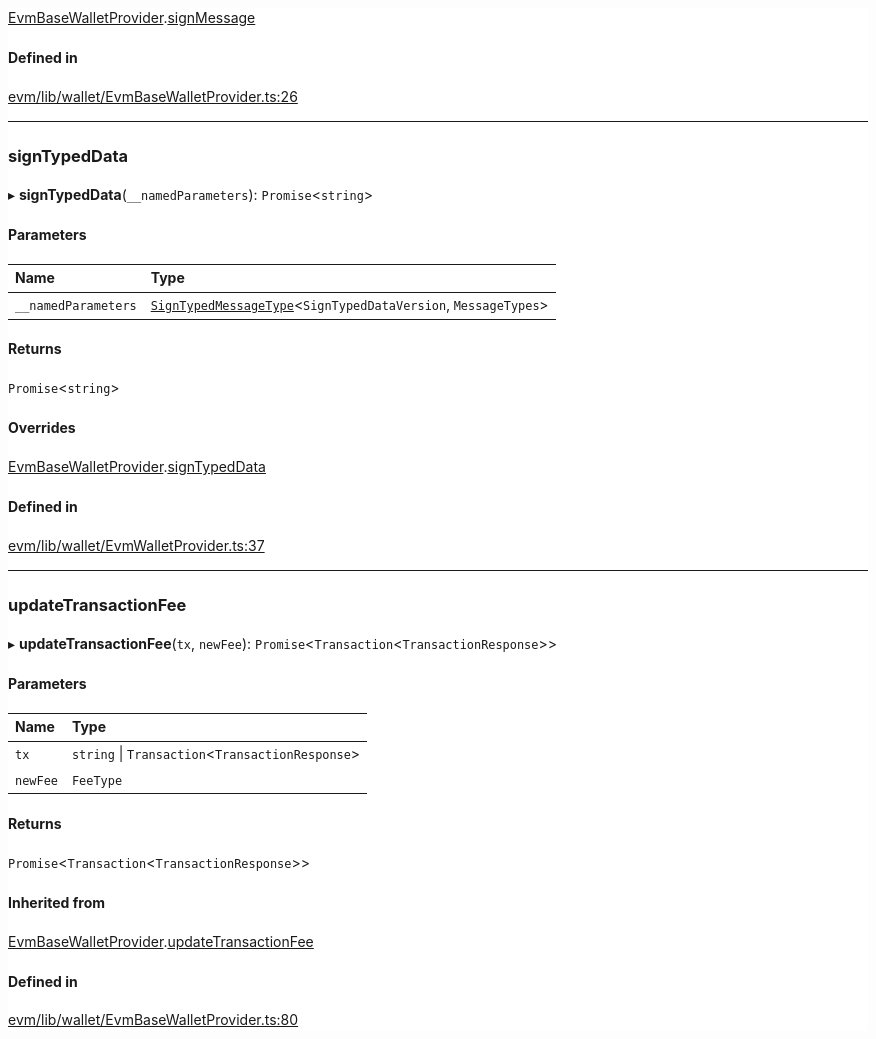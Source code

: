 [EvmBaseWalletProvider](chainify_evm.EvmBaseWalletProvider.md).[signMessage](chainify_evm.EvmBaseWalletProvider.md#signmessage)

#### Defined in

[evm/lib/wallet/EvmBaseWalletProvider.ts:26](https://github.com/liquality/chainify/blob/540cfa69/packages/evm/lib/wallet/EvmBaseWalletProvider.ts#L26)

___

### signTypedData

▸ **signTypedData**(`__namedParameters`): `Promise`<`string`\>

#### Parameters

| Name | Type |
| :------ | :------ |
| `__namedParameters` | [`SignTypedMessageType`](../interfaces/chainify_evm.EvmTypes.SignTypedMessageType.md)<`SignTypedDataVersion`, `MessageTypes`\> |

#### Returns

`Promise`<`string`\>

#### Overrides

[EvmBaseWalletProvider](chainify_evm.EvmBaseWalletProvider.md).[signTypedData](chainify_evm.EvmBaseWalletProvider.md#signtypeddata)

#### Defined in

[evm/lib/wallet/EvmWalletProvider.ts:37](https://github.com/liquality/chainify/blob/540cfa69/packages/evm/lib/wallet/EvmWalletProvider.ts#L37)

___

### updateTransactionFee

▸ **updateTransactionFee**(`tx`, `newFee`): `Promise`<`Transaction`<`TransactionResponse`\>\>

#### Parameters

| Name | Type |
| :------ | :------ |
| `tx` | `string` \| `Transaction`<`TransactionResponse`\> |
| `newFee` | `FeeType` |

#### Returns

`Promise`<`Transaction`<`TransactionResponse`\>\>

#### Inherited from

[EvmBaseWalletProvider](chainify_evm.EvmBaseWalletProvider.md).[updateTransactionFee](chainify_evm.EvmBaseWalletProvider.md#updatetransactionfee)

#### Defined in

[evm/lib/wallet/EvmBaseWalletProvider.ts:80](https://github.com/liquality/chainify/blob/540cfa69/packages/evm/lib/wallet/EvmBaseWalletProvider.ts#L80)
